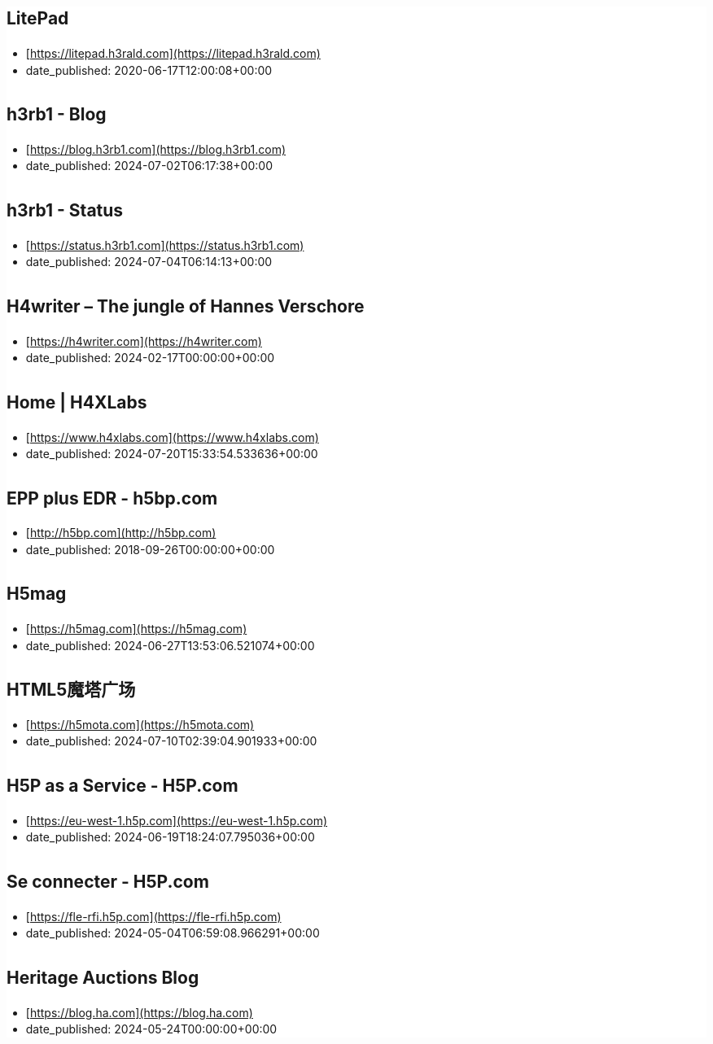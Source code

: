  ## LitePad
 - [https://litepad.h3rald.com](https://litepad.h3rald.com)
 - date_published: 2020-06-17T12:00:08+00:00

 ## h3rb1 - Blog
 - [https://blog.h3rb1.com](https://blog.h3rb1.com)
 - date_published: 2024-07-02T06:17:38+00:00

 ## h3rb1 - Status
 - [https://status.h3rb1.com](https://status.h3rb1.com)
 - date_published: 2024-07-04T06:14:13+00:00

 ## H4writer – The jungle of Hannes Verschore
 - [https://h4writer.com](https://h4writer.com)
 - date_published: 2024-02-17T00:00:00+00:00

 ## Home | H4XLabs
 - [https://www.h4xlabs.com](https://www.h4xlabs.com)
 - date_published: 2024-07-20T15:33:54.533636+00:00

 ## EPP plus EDR - h5bp.com
 - [http://h5bp.com](http://h5bp.com)
 - date_published: 2018-09-26T00:00:00+00:00

 ## H5mag
 - [https://h5mag.com](https://h5mag.com)
 - date_published: 2024-06-27T13:53:06.521074+00:00

 ## HTML5魔塔广场
 - [https://h5mota.com](https://h5mota.com)
 - date_published: 2024-07-10T02:39:04.901933+00:00

 ## H5P as a Service - H5P.com
 - [https://eu-west-1.h5p.com](https://eu-west-1.h5p.com)
 - date_published: 2024-06-19T18:24:07.795036+00:00

 ## Se connecter - H5P.com
 - [https://fle-rfi.h5p.com](https://fle-rfi.h5p.com)
 - date_published: 2024-05-04T06:59:08.966291+00:00

 ## Heritage Auctions Blog
 - [https://blog.ha.com](https://blog.ha.com)
 - date_published: 2024-05-24T00:00:00+00:00
